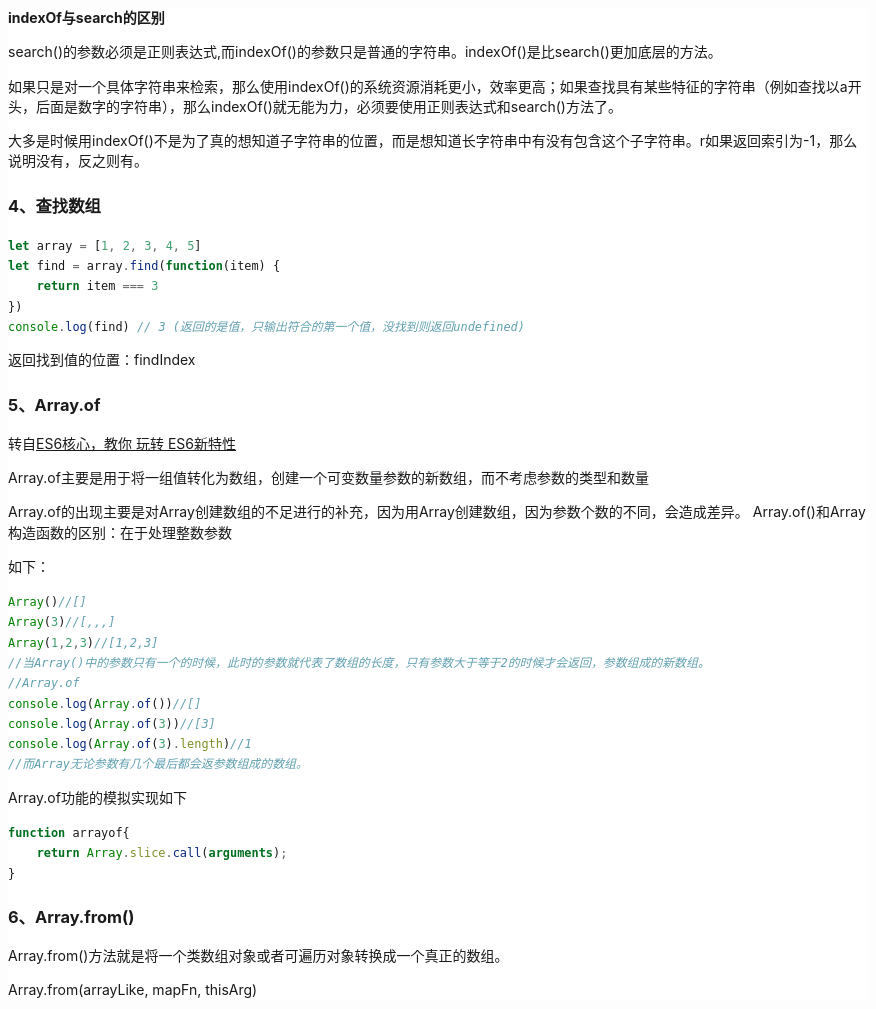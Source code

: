 **indexOf与search的区别**

search()的参数必须是正则表达式,而indexOf()的参数只是普通的字符串。indexOf()是比search()更加底层的方法。

如果只是对一个具体字符串来检索，那么使用indexOf()的系统资源消耗更小，效率更高；如果查找具有某些特征的字符串（例如查找以a开头，后面是数字的字符串），那么indexOf()就无能为力，必须要使用正则表达式和search()方法了。

大多是时候用indexOf()不是为了真的想知道子字符串的位置，而是想知道长字符串中有没有包含这个子字符串。r如果返回索引为-1，那么说明没有，反之则有。

### 4、查找数组

```js
let array = [1, 2, 3, 4, 5]
let find = array.find(function(item) {
    return item === 3
})
console.log(find) // 3 (返回的是值，只输出符合的第一个值，没找到则返回undefined)

```

返回找到值的位置：findIndex

### 5、Array.of

转自[ES6核心，教你 玩转 ES6新特性](http://www.imooc.com/article/67156)

Array.of主要是用于将一组值转化为数组，创建一个可变数量参数的新数组，而不考虑参数的类型和数量

Array.of的出现主要是对Array创建数组的不足进行的补充，因为用Array创建数组，因为参数个数的不同，会造成差异。 Array.of()和Array构造函数的区别：在于处理整数参数

如下：

```js
Array()//[]
Array(3)//[,,,]
Array(1,2,3)//[1,2,3]
//当Array()中的参数只有一个的时候，此时的参数就代表了数组的长度，只有参数大于等于2的时候才会返回，参数组成的新数组。
//Array.of
console.log(Array.of())//[]
console.log(Array.of(3))//[3]
console.log(Array.of(3).length)//1
//而Array无论参数有几个最后都会返参数组成的数组。
```

Array.of功能的模拟实现如下

```js
function arrayof{
    return Array.slice.call(arguments);
}
```

### 6、Array.from()  

Array.from()方法就是将一个类数组对象或者可遍历对象转换成一个真正的数组。

Array.from(arrayLike, mapFn, thisArg)
